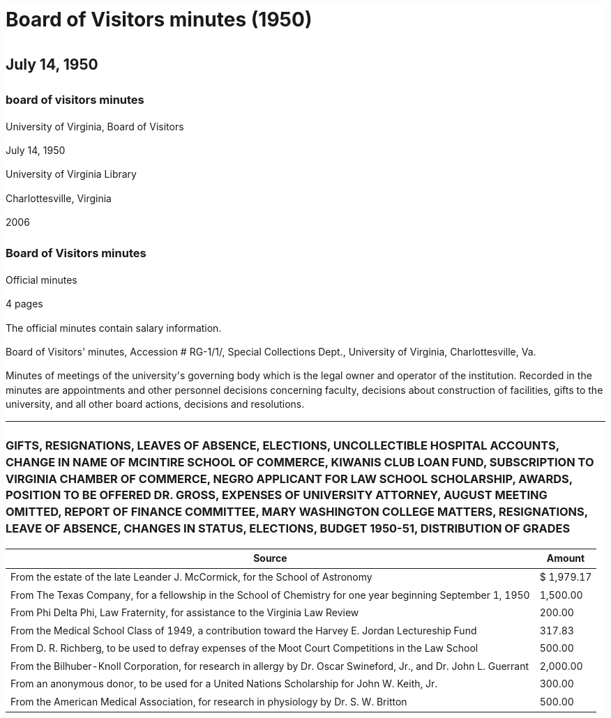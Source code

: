 









# Board of Visitors minutes (1950)

## July 14, 1950

### board of visitors minutes

University of Virginia, Board of Visitors

July 14, 1950

University of Virginia Library

Charlottesville, Virginia

2006

### Board of Visitors minutes

Official minutes

4 pages

The official minutes contain salary information.

Board of Visitors' minutes, Accession # RG-1/1/, Special Collections Dept., University of Virginia, Charlottesville, Va.

Minutes of meetings of the university's governing body which is the legal owner and operator of the institution. Recorded in the minutes are appointments and other personnel decisions concerning faculty, decisions about construction of facilities, gifts to the university, and all other board actions, decisions and resolutions.

***

### GIFTS, RESIGNATIONS, LEAVES OF ABSENCE, ELECTIONS, UNCOLLECTIBLE HOSPITAL ACCOUNTS, CHANGE IN NAME OF MCINTIRE SCHOOL OF COMMERCE, KIWANIS CLUB LOAN FUND, SUBSCRIPTION TO VIRGINIA CHAMBER OF COMMERCE, NEGRO APPLICANT FOR LAW SCHOOL SCHOLARSHIP, AWARDS, POSITION TO BE OFFERED DR. GROSS, EXPENSES OF UNIVERSITY ATTORNEY, AUGUST MEETING OMITTED, REPORT OF FINANCE COMMITTEE, MARY WASHINGTON COLLEGE MATTERS, RESIGNATIONS, LEAVE OF ABSENCE, CHANGES IN STATUS, ELECTIONS, BUDGET 1950-51, DISTRIBUTION OF GRADES

| Source | Amount |
|--------|--------|
| From the estate of the late Leander J. McCormick, for the School of Astronomy | $ 1,979.17 |
| From The Texas Company, for a fellowship in the School of Chemistry for one year beginning September 1, 1950 | 1,500.00 |
| From Phi Delta Phi, Law Fraternity, for assistance to the Virginia Law Review | 200.00 |
| From the Medical School Class of 1949, a contribution toward the Harvey E. Jordan Lectureship Fund | 317.83 |
| From D. R. Richberg, to be used to defray expenses of the Moot Court Competitions in the Law School | 500.00 |
| From the Bilhuber-Knoll Corporation, for research in allergy by Dr. Oscar Swineford, Jr., and Dr. John L. Guerrant | 2,000.00 |
| From an anonymous donor, to be used for a United Nations Scholarship for John W. Keith, Jr. | 300.00 |
| From the American Medical Association, for research in physiology by Dr. S. W. Britton | 500.00 |